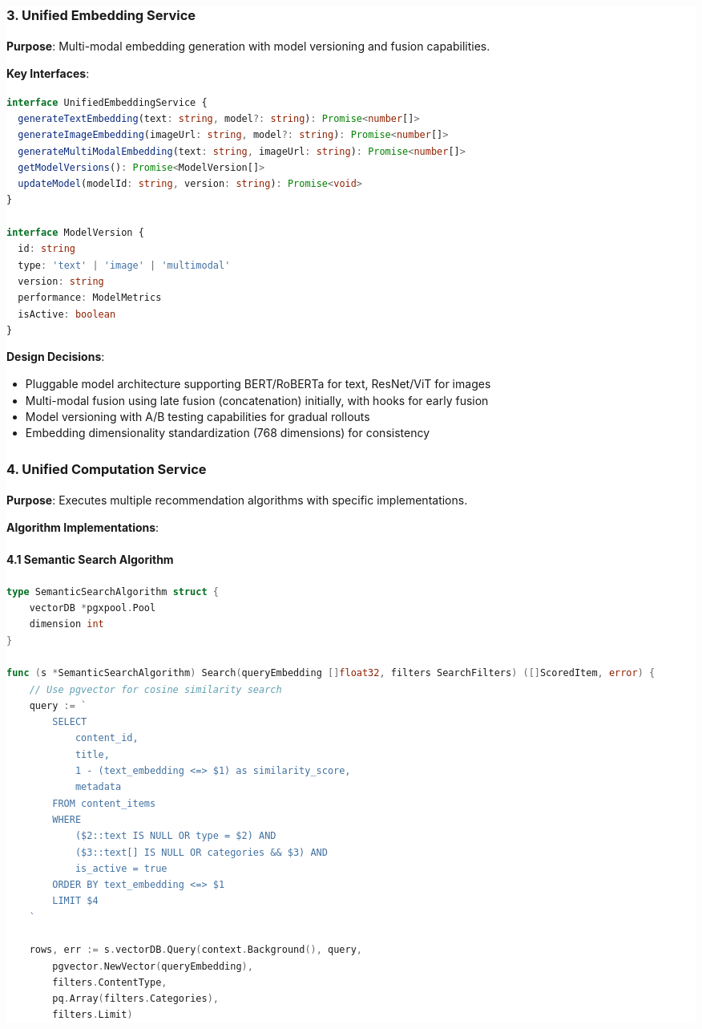 ### 3. Unified Embedding Service

**Purpose**: Multi-modal embedding generation with model versioning and fusion capabilities.

**Key Interfaces**:
```typescript
interface UnifiedEmbeddingService {
  generateTextEmbedding(text: string, model?: string): Promise<number[]>
  generateImageEmbedding(imageUrl: string, model?: string): Promise<number[]>
  generateMultiModalEmbedding(text: string, imageUrl: string): Promise<number[]>
  getModelVersions(): Promise<ModelVersion[]>
  updateModel(modelId: string, version: string): Promise<void>
}

interface ModelVersion {
  id: string
  type: 'text' | 'image' | 'multimodal'
  version: string
  performance: ModelMetrics
  isActive: boolean
}
```

**Design Decisions**:
- Pluggable model architecture supporting BERT/RoBERTa for text, ResNet/ViT for images
- Multi-modal fusion using late fusion (concatenation) initially, with hooks for early fusion
- Model versioning with A/B testing capabilities for gradual rollouts
- Embedding dimensionality standardization (768 dimensions) for consistency

### 4. Unified Computation Service

**Purpose**: Executes multiple recommendation algorithms with specific implementations.

**Algorithm Implementations**:

#### 4.1 Semantic Search Algorithm
```go
type SemanticSearchAlgorithm struct {
    vectorDB *pgxpool.Pool
    dimension int
}

func (s *SemanticSearchAlgorithm) Search(queryEmbedding []float32, filters SearchFilters) ([]ScoredItem, error) {
    // Use pgvector for cosine similarity search
    query := `
        SELECT 
            content_id,
            title,
            1 - (text_embedding <=> $1) as similarity_score,
            metadata
        FROM content_items 
        WHERE 
            ($2::text IS NULL OR type = $2) AND
            ($3::text[] IS NULL OR categories && $3) AND
            is_active = true
        ORDER BY text_embedding <=> $1 
        LIMIT $4
    `
    
    rows, err := s.vectorDB.Query(context.Background(), query, 
        pgvector.NewVector(queryEmbedding),
        filters.ContentType,
        pq.Array(filters.Categories),
        filters.Limit)
```